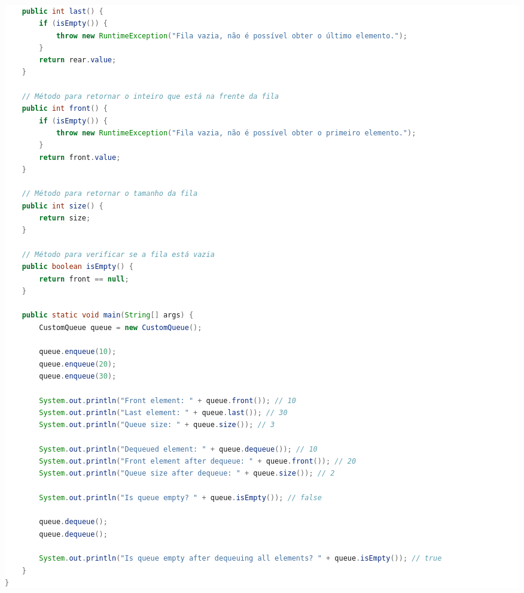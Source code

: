 ```java
    public int last() {
        if (isEmpty()) {
            throw new RuntimeException("Fila vazia, não é possível obter o último elemento.");
        }
        return rear.value;
    }

    // Método para retornar o inteiro que está na frente da fila
    public int front() {
        if (isEmpty()) {
            throw new RuntimeException("Fila vazia, não é possível obter o primeiro elemento.");
        }
        return front.value;
    }

    // Método para retornar o tamanho da fila
    public int size() {
        return size;
    }

    // Método para verificar se a fila está vazia
    public boolean isEmpty() {
        return front == null;
    }

    public static void main(String[] args) {
        CustomQueue queue = new CustomQueue();

        queue.enqueue(10);
        queue.enqueue(20);
        queue.enqueue(30);

        System.out.println("Front element: " + queue.front()); // 10
        System.out.println("Last element: " + queue.last()); // 30
        System.out.println("Queue size: " + queue.size()); // 3

        System.out.println("Dequeued element: " + queue.dequeue()); // 10
        System.out.println("Front element after dequeue: " + queue.front()); // 20
        System.out.println("Queue size after dequeue: " + queue.size()); // 2

        System.out.println("Is queue empty? " + queue.isEmpty()); // false

        queue.dequeue();
        queue.dequeue();

        System.out.println("Is queue empty after dequeuing all elements? " + queue.isEmpty()); // true
    }
}

```
